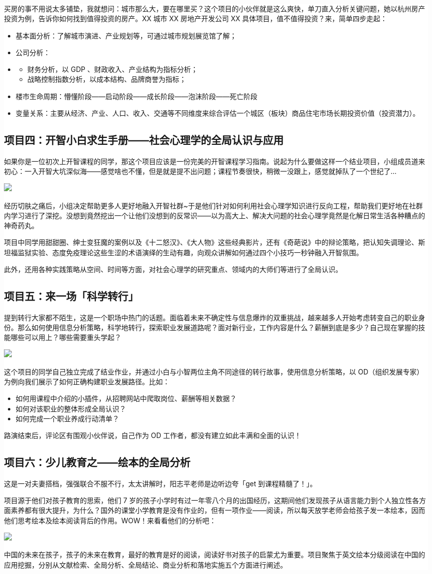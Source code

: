 买房的事不用说太多铺垫，我就想问：城市那么大，要在哪里买？这个项目的小伙伴就是这么爽快，单刀直入分析关键问题，她以杭州房产投资为例，告诉你如何找到值得投资的房产。XX 城市 XX 房地产开发公司 XX 具体项目，值不值得投资？来，简单四步走起：

- 基本面分析：了解城市演进、产业规划等，可通过城市规划展览馆了解；

- 公司分析：

- - 财务分析，以 GDP 、财政收入、产业结构为指标分析；
  - 战略控制指数分析，以成本结构、品牌商誉为指标；

- 楼市生命周期：懵懂阶段——启动阶段——成长阶段——泡沫阶段——死亡阶段

- 变量关系：主要从经济、产业、人口、收入、交通等不同维度来综合评估一个城区（板块）商品住宅市场长期投资价值（投资潜力）。

## 项目四：开智小白求生手册——社会心理学的全局认识与应用

如果你是一位初次上开智课程的同学，那这个项目应该是一份完美的开智课程学习指南。说起为什么要做这样一个结业项目，小组成员道来初心：一入开智大坑深似海——感觉啥也不懂，但是就是提不出问题；课程节奏很快，稍微一没跟上，感觉就掉队了一个世纪了…

![](https://ws3.sinaimg.cn/large/006tNc79ly1fzxve0w6w6j30gx0aigv8.jpg)

经历切肤之痛后，小组决定帮助更多人更好地融入开智社群~于是他们针对如何利用社会心理学知识进行反向工程，帮助我们更好地在社群内学习进行了深挖。没想到竟然挖出一个让他们没想到的反常识——以为高大上、解决大问题的社会心理学竟然是化解日常生活各种糟点的神奇药丸。

项目中同学用甜甜圈、绅士变狂魔的案例以及《十二怒汉》、《大人物》这些经典影片，还有《奇葩说》中的辩论策略，把认知失调理论、斯坦福监狱实验、态度免疫理论这些生涩的术语演绎的生动有趣，向观众讲解如何通过四个小技巧一秒钟融入开智氛围。

此外，还用各种实践策略从空间、时间等方面，对社会心理学的研究重点、领域内的大师们等进行了全局认识。

## 项目五：来一场「科学转行」

提到转行大家都不陌生，这是一个职场中热门的话题。面临着未来不确定性与信息爆炸的双重挑战，越来越多人开始考虑转变自己的职业身份。那么如何使用信息分析策略，科学地转行，探索职业发展道路呢？面对新行业，工作内容是什么？薪酬到底是多少？自己现在掌握的技能哪些可以用上？哪些需要重头学起？

![](https://ws2.sinaimg.cn/large/006tNc79ly1fzxveyl9k5j30ei08cacp.jpg)

这个项目的同学自己独立完成了结业作业，并通过小白与小智两位主角不同途径的转行故事，使用信息分析策略，以 OD（组织发展专家）为例向我们展示了如何正确构建职业发展路径。比如：

- 如何用课程中介绍的小插件，从招聘网站中爬取岗位、薪酬等相关数据？
- 如何对该职业的整体形成全局认识？
- 如何完成一个职业养成行动清单？

路演结束后，评论区有围观小伙伴说，自己作为 OD 工作者，都没有建立如此丰满和全面的认识！

## 项目六：少儿教育之——绘本的全局分析

这是一对夫妻搭档，强强联合不服不行，太太讲解时，阳志平老师是边听边夸「get 到课程精髓了！」。

项目源于他们对孩子教育的思索，他们 7 岁的孩子小学时有过一年零八个月的出国经历，这期间他们发现孩子从语言能力到个人独立性各方面素养都有很大提升，为什么？国外的课堂小学教育是没有作业的，但有一项作业——阅读，所以每天放学老师会给孩子发一本绘本，因而他们思考绘本及绘本阅读背后的作用。WOW！来看看他们的分析吧：

![](https://ws3.sinaimg.cn/large/006tNc79ly1fzxvh18hqrj30gu09egsn.jpg)

中国的未来在孩子，孩子的未来在教育，最好的教育是好的阅读，阅读好书对孩子的启蒙尤为重要。项目聚焦于英文绘本分级阅读在中国的应用挖掘，分别从文献检索、全局分析、全局结论、商业分析和落地实施五个方面进行阐述。
